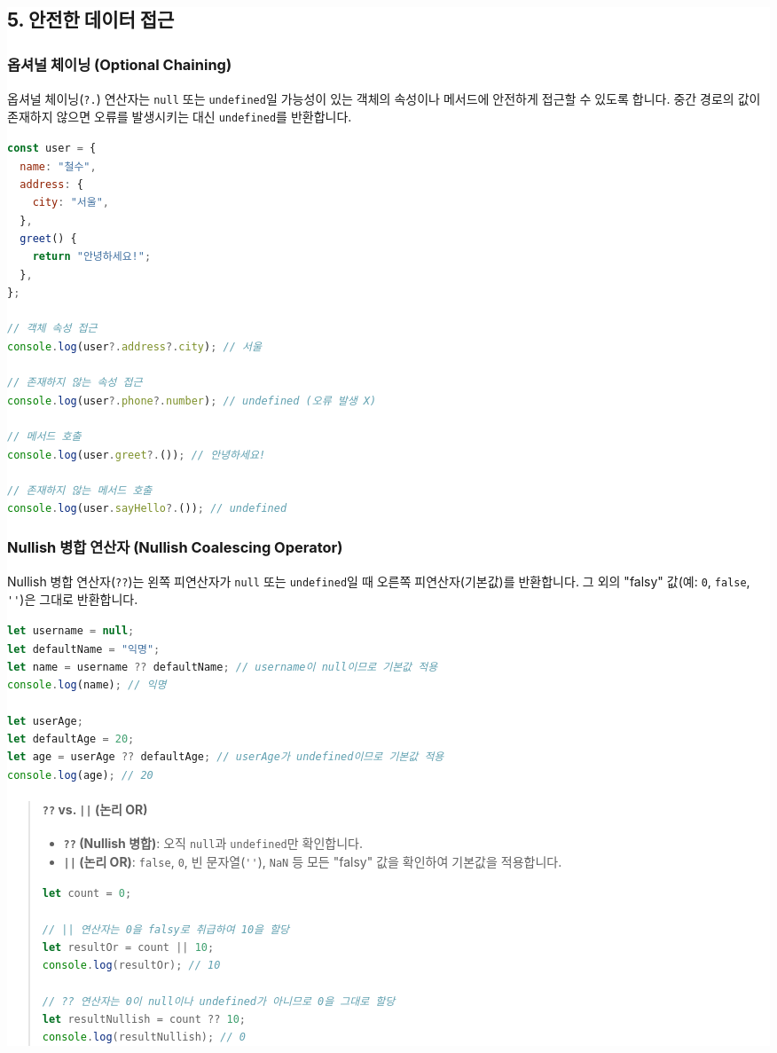 
## 5. 안전한 데이터 접근

### 옵셔널 체이닝 (Optional Chaining)

옵셔널 체이닝(`?.`) 연산자는 `null` 또는 `undefined`일 가능성이 있는 객체의 속성이나 메서드에 안전하게 접근할 수 있도록 합니다. 중간 경로의 값이 존재하지 않으면 오류를 발생시키는 대신 `undefined`를 반환합니다.

```javascript
const user = {
  name: "철수",
  address: {
    city: "서울",
  },
  greet() {
    return "안녕하세요!";
  },
};

// 객체 속성 접근
console.log(user?.address?.city); // 서울

// 존재하지 않는 속성 접근
console.log(user?.phone?.number); // undefined (오류 발생 X)

// 메서드 호출
console.log(user.greet?.()); // 안녕하세요!

// 존재하지 않는 메서드 호출
console.log(user.sayHello?.()); // undefined
```

### Nullish 병합 연산자 (Nullish Coalescing Operator)

Nullish 병합 연산자(`??`)는 왼쪽 피연산자가 `null` 또는 `undefined`일 때 오른쪽 피연산자(기본값)를 반환합니다. 그 외의 "falsy" 값(예: `0`, `false`, `''`)은 그대로 반환합니다.

```javascript
let username = null;
let defaultName = "익명";
let name = username ?? defaultName; // username이 null이므로 기본값 적용
console.log(name); // 익명

let userAge;
let defaultAge = 20;
let age = userAge ?? defaultAge; // userAge가 undefined이므로 기본값 적용
console.log(age); // 20
```

> #### `??` vs. `||` (논리 OR)
> - **`??` (Nullish 병합)**: 오직 `null`과 `undefined`만 확인합니다.
> - **`||` (논리 OR)**: `false`, `0`, 빈 문자열(`''`), `NaN` 등 모든 "falsy" 값을 확인하여 기본값을 적용합니다.
>
> ```javascript
> let count = 0;
> 
> // || 연산자는 0을 falsy로 취급하여 10을 할당
> let resultOr = count || 10;
> console.log(resultOr); // 10
> 
> // ?? 연산자는 0이 null이나 undefined가 아니므로 0을 그대로 할당
> let resultNullish = count ?? 10;
> console.log(resultNullish); // 0
> ```
